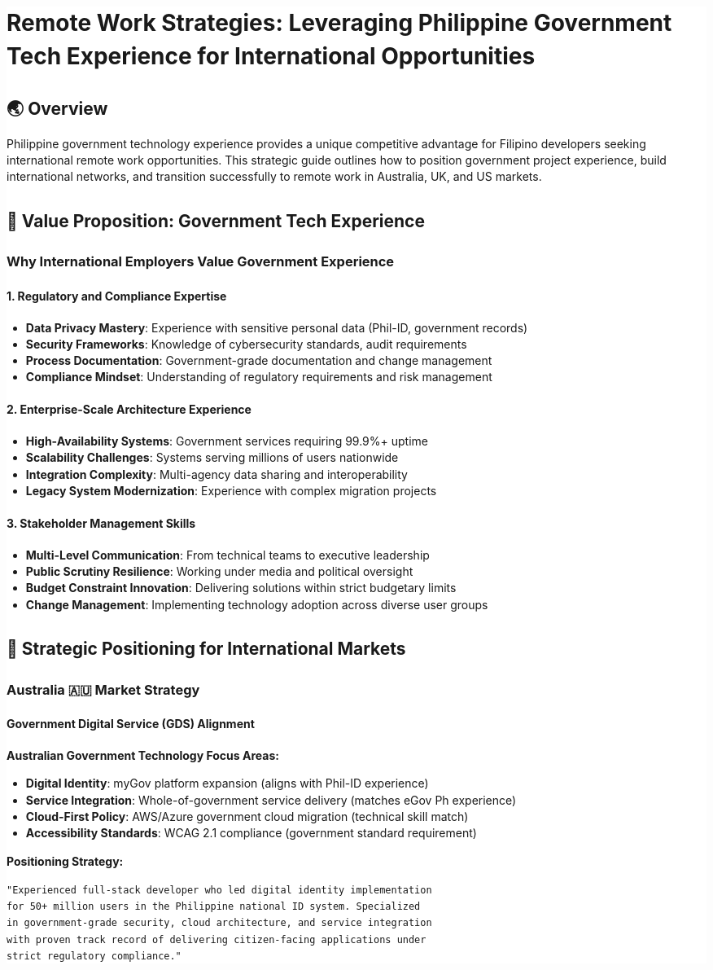 # Remote Work Strategies: Leveraging Philippine Government Tech Experience for International Opportunities

## 🌏 Overview

Philippine government technology experience provides a unique competitive advantage for Filipino developers seeking international remote work opportunities. This strategic guide outlines how to position government project experience, build international networks, and transition successfully to remote work in Australia, UK, and US markets.

## 🎯 Value Proposition: Government Tech Experience

### Why International Employers Value Government Experience

#### 1. **Regulatory and Compliance Expertise**
- **Data Privacy Mastery**: Experience with sensitive personal data (Phil-ID, government records)
- **Security Frameworks**: Knowledge of cybersecurity standards, audit requirements
- **Process Documentation**: Government-grade documentation and change management
- **Compliance Mindset**: Understanding of regulatory requirements and risk management

#### 2. **Enterprise-Scale Architecture Experience**
- **High-Availability Systems**: Government services requiring 99.9%+ uptime
- **Scalability Challenges**: Systems serving millions of users nationwide
- **Integration Complexity**: Multi-agency data sharing and interoperability
- **Legacy System Modernization**: Experience with complex migration projects

#### 3. **Stakeholder Management Skills**
- **Multi-Level Communication**: From technical teams to executive leadership
- **Public Scrutiny Resilience**: Working under media and political oversight
- **Budget Constraint Innovation**: Delivering solutions within strict budgetary limits
- **Change Management**: Implementing technology adoption across diverse user groups

## 🚀 Strategic Positioning for International Markets

### Australia 🇦🇺 Market Strategy

#### Government Digital Service (GDS) Alignment
**Australian Government Technology Focus Areas:**
- **Digital Identity**: myGov platform expansion (aligns with Phil-ID experience)
- **Service Integration**: Whole-of-government service delivery (matches eGov Ph experience)
- **Cloud-First Policy**: AWS/Azure government cloud migration (technical skill match)
- **Accessibility Standards**: WCAG 2.1 compliance (government standard requirement)

**Positioning Strategy:**
```markdown
"Experienced full-stack developer who led digital identity implementation 
for 50+ million users in the Philippine national ID system. Specialized 
in government-grade security, cloud architecture, and service integration 
with proven track record of delivering citizen-facing applications under 
strict regulatory compliance."
```
